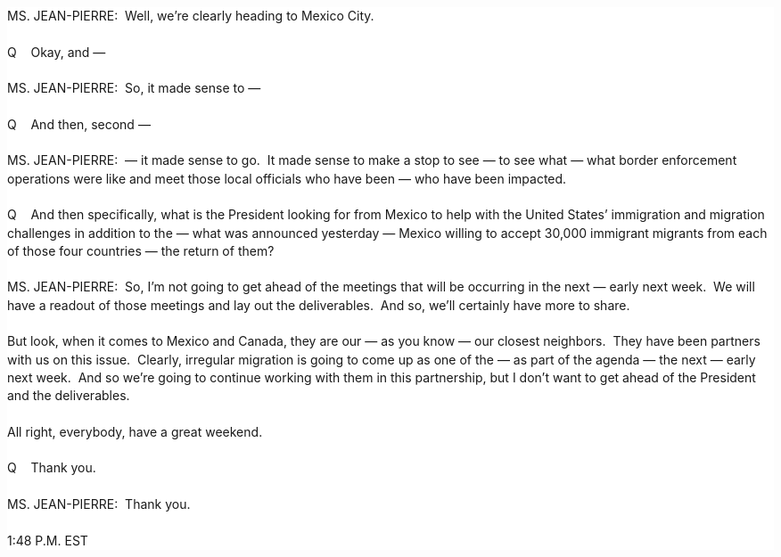 MS. JEAN-PIERRE:  Well, we’re clearly heading to Mexico City.   
   
Q    Okay, and —  
   
MS. JEAN-PIERRE:  So, it made sense to —  
   
Q    And then, second —  
   
MS. JEAN-PIERRE:  — it made sense to go.  It made sense to make a stop
to see — to see what — what border enforcement operations were like and
meet those local officials who have been — who have been impacted.  
   
Q    And then specifically, what is the President looking for from
Mexico to help with the United States’ immigration and migration
challenges in addition to the — what was announced yesterday — Mexico
willing to accept 30,000 immigrant migrants from each of those four
countries — the return of them?  
   
MS. JEAN-PIERRE:  So, I’m not going to get ahead of the meetings that
will be occurring in the next — early next week.  We will have a readout
of those meetings and lay out the deliverables.  And so, we’ll certainly
have more to share.   
   
But look, when it comes to Mexico and Canada, they are our — as you know
— our closest neighbors.  They have been partners with us on this
issue.  Clearly, irregular migration is going to come up as one of the —
as part of the agenda — the next — early next week.  And so we’re going
to continue working with them in this partnership, but I don’t want to
get ahead of the President and the deliverables.   
   
All right, everybody, have a great weekend.   
   
Q    Thank you.  
   
MS. JEAN-PIERRE:  Thank you.  
   
1:48 P.M. EST
